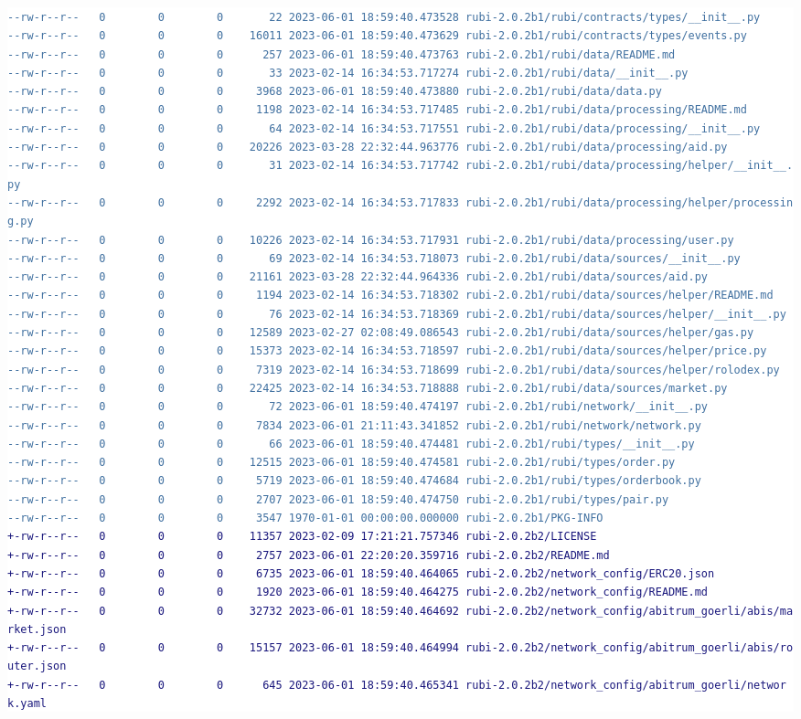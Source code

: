 ```diff
--rw-r--r--   0        0        0       22 2023-06-01 18:59:40.473528 rubi-2.0.2b1/rubi/contracts/types/__init__.py
--rw-r--r--   0        0        0    16011 2023-06-01 18:59:40.473629 rubi-2.0.2b1/rubi/contracts/types/events.py
--rw-r--r--   0        0        0      257 2023-06-01 18:59:40.473763 rubi-2.0.2b1/rubi/data/README.md
--rw-r--r--   0        0        0       33 2023-02-14 16:34:53.717274 rubi-2.0.2b1/rubi/data/__init__.py
--rw-r--r--   0        0        0     3968 2023-06-01 18:59:40.473880 rubi-2.0.2b1/rubi/data/data.py
--rw-r--r--   0        0        0     1198 2023-02-14 16:34:53.717485 rubi-2.0.2b1/rubi/data/processing/README.md
--rw-r--r--   0        0        0       64 2023-02-14 16:34:53.717551 rubi-2.0.2b1/rubi/data/processing/__init__.py
--rw-r--r--   0        0        0    20226 2023-03-28 22:32:44.963776 rubi-2.0.2b1/rubi/data/processing/aid.py
--rw-r--r--   0        0        0       31 2023-02-14 16:34:53.717742 rubi-2.0.2b1/rubi/data/processing/helper/__init__.py
--rw-r--r--   0        0        0     2292 2023-02-14 16:34:53.717833 rubi-2.0.2b1/rubi/data/processing/helper/processing.py
--rw-r--r--   0        0        0    10226 2023-02-14 16:34:53.717931 rubi-2.0.2b1/rubi/data/processing/user.py
--rw-r--r--   0        0        0       69 2023-02-14 16:34:53.718073 rubi-2.0.2b1/rubi/data/sources/__init__.py
--rw-r--r--   0        0        0    21161 2023-03-28 22:32:44.964336 rubi-2.0.2b1/rubi/data/sources/aid.py
--rw-r--r--   0        0        0     1194 2023-02-14 16:34:53.718302 rubi-2.0.2b1/rubi/data/sources/helper/README.md
--rw-r--r--   0        0        0       76 2023-02-14 16:34:53.718369 rubi-2.0.2b1/rubi/data/sources/helper/__init__.py
--rw-r--r--   0        0        0    12589 2023-02-27 02:08:49.086543 rubi-2.0.2b1/rubi/data/sources/helper/gas.py
--rw-r--r--   0        0        0    15373 2023-02-14 16:34:53.718597 rubi-2.0.2b1/rubi/data/sources/helper/price.py
--rw-r--r--   0        0        0     7319 2023-02-14 16:34:53.718699 rubi-2.0.2b1/rubi/data/sources/helper/rolodex.py
--rw-r--r--   0        0        0    22425 2023-02-14 16:34:53.718888 rubi-2.0.2b1/rubi/data/sources/market.py
--rw-r--r--   0        0        0       72 2023-06-01 18:59:40.474197 rubi-2.0.2b1/rubi/network/__init__.py
--rw-r--r--   0        0        0     7834 2023-06-01 21:11:43.341852 rubi-2.0.2b1/rubi/network/network.py
--rw-r--r--   0        0        0       66 2023-06-01 18:59:40.474481 rubi-2.0.2b1/rubi/types/__init__.py
--rw-r--r--   0        0        0    12515 2023-06-01 18:59:40.474581 rubi-2.0.2b1/rubi/types/order.py
--rw-r--r--   0        0        0     5719 2023-06-01 18:59:40.474684 rubi-2.0.2b1/rubi/types/orderbook.py
--rw-r--r--   0        0        0     2707 2023-06-01 18:59:40.474750 rubi-2.0.2b1/rubi/types/pair.py
--rw-r--r--   0        0        0     3547 1970-01-01 00:00:00.000000 rubi-2.0.2b1/PKG-INFO
+-rw-r--r--   0        0        0    11357 2023-02-09 17:21:21.757346 rubi-2.0.2b2/LICENSE
+-rw-r--r--   0        0        0     2757 2023-06-01 22:20:20.359716 rubi-2.0.2b2/README.md
+-rw-r--r--   0        0        0     6735 2023-06-01 18:59:40.464065 rubi-2.0.2b2/network_config/ERC20.json
+-rw-r--r--   0        0        0     1920 2023-06-01 18:59:40.464275 rubi-2.0.2b2/network_config/README.md
+-rw-r--r--   0        0        0    32732 2023-06-01 18:59:40.464692 rubi-2.0.2b2/network_config/abitrum_goerli/abis/market.json
+-rw-r--r--   0        0        0    15157 2023-06-01 18:59:40.464994 rubi-2.0.2b2/network_config/abitrum_goerli/abis/router.json
+-rw-r--r--   0        0        0      645 2023-06-01 18:59:40.465341 rubi-2.0.2b2/network_config/abitrum_goerli/network.yaml
```